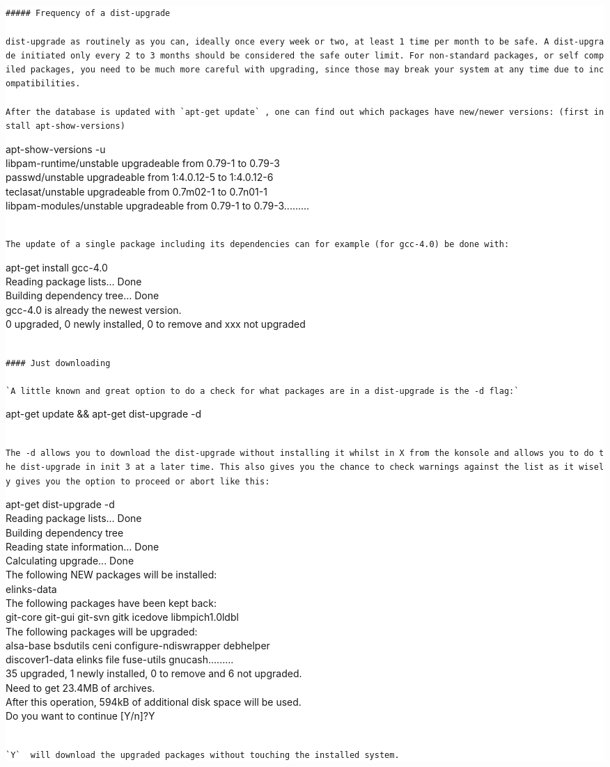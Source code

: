 ~~~
##### Frequency of a dist-upgrade

dist-upgrade as routinely as you can, ideally once every week or two, at least 1 time per month to be safe. A dist-upgrade initiated only every 2 to 3 months should be considered the safe outer limit. For non-standard packages, or self compiled packages, you need to be much more careful with upgrading, since those may break your system at any time due to incompatibilities.

After the database is updated with `apt-get update` , one can find out which packages have new/newer versions: (first install apt-show-versions)

~~~  
apt-show-versions -u  
libpam-runtime/unstable upgradeable from 0.79-1 to 0.79-3  
passwd/unstable upgradeable from 1:4.0.12-5 to 1:4.0.12-6  
teclasat/unstable upgradeable from 0.7m02-1 to 0.7n01-1  
libpam-modules/unstable upgradeable from 0.79-1 to 0.79-3.........  
~~~

The update of a single package including its dependencies can for example (for gcc-4.0) be done with:

~~~  
apt-get install gcc-4.0  
Reading package lists... Done  
Building dependency tree... Done  
gcc-4.0 is already the newest version.  
0 upgraded, 0 newly installed, 0 to remove and xxx not upgraded  
~~~

#### Just downloading

`A little known and great option to do a check for what packages are in a dist-upgrade is the -d flag:`

~~~  
apt-get update && apt-get dist-upgrade -d  
~~~

The -d allows you to download the dist-upgrade without installing it whilst in X from the konsole and allows you to do the dist-upgrade in init 3 at a later time. This also gives you the chance to check warnings against the list as it wisely gives you the option to proceed or abort like this:

~~~  
apt-get dist-upgrade -d  
Reading package lists... Done  
Building dependency tree  
Reading state information... Done  
Calculating upgrade... Done  
The following NEW packages will be installed:  
elinks-data  
The following packages have been kept back:  
git-core git-gui git-svn gitk icedove libmpich1.0ldbl  
The following packages will be upgraded:  
alsa-base bsdutils ceni configure-ndiswrapper debhelper  
discover1-data elinks file fuse-utils gnucash.........  
35 upgraded, 1 newly installed, 0 to remove and 6 not upgraded.  
Need to get 23.4MB of archives.  
After this operation, 594kB of additional disk space will be used.  
Do you want to continue [Y/n]?Y   
~~~

`Y`  will download the upgraded packages without touching the installed system.

~~~